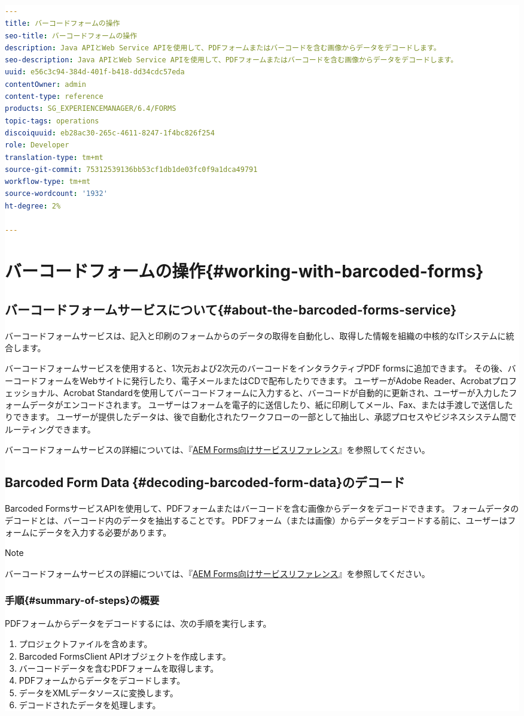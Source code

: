 ```yaml
---
title: バーコードフォームの操作
seo-title: バーコードフォームの操作
description: Java APIとWeb Service APIを使用して、PDFフォームまたはバーコードを含む画像からデータをデコードします。
seo-description: Java APIとWeb Service APIを使用して、PDFフォームまたはバーコードを含む画像からデータをデコードします。
uuid: e56c3c94-384d-401f-b418-dd34cdc57eda
contentOwner: admin
content-type: reference
products: SG_EXPERIENCEMANAGER/6.4/FORMS
topic-tags: operations
discoiquuid: eb28ac30-265c-4611-8247-1f4bc826f254
role: Developer
translation-type: tm+mt
source-git-commit: 75312539136bb53cf1db1de03fc0f9a1dca49791
workflow-type: tm+mt
source-wordcount: '1932'
ht-degree: 2%

---
```



# バーコードフォームの操作{#working-with-barcoded-forms}

## バーコードフォームサービスについて{#about-the-barcoded-forms-service}

バーコードフォームサービスは、記入と印刷のフォームからのデータの取得を自動化し、取得した情報を組織の中核的なITシステムに統合します。

バーコードフォームサービスを使用すると、1次元および2次元のバーコードをインタラクティブPDF formsに追加できます。 その後、バーコードフォームをWebサイトに発行したり、電子メールまたはCDで配布したりできます。 ユーザーがAdobe Reader、Acrobatプロフェッショナル、Acrobat Standardを使用してバーコードフォームに入力すると、バーコードが自動的に更新され、ユーザーが入力したフォームデータがエンコードされます。 ユーザーはフォームを電子的に送信したり、紙に印刷してメール、Fax、または手渡しで送信したりできます。 ユーザーが提供したデータは、後で自動化されたワークフローの一部として抽出し、承認プロセスやビジネスシステム間でルーティングできます。

バーコードフォームサービスの詳細については、『[AEM Forms向けサービスリファレンス](https://www.adobe.com/go/learn_aemforms_services_63)』を参照してください。

## Barcoded Form Data {#decoding-barcoded-form-data}のデコード

Barcoded FormsサービスAPIを使用して、PDFフォームまたはバーコードを含む画像からデータをデコードできます。 フォームデータのデコードとは、バーコード内のデータを抽出することです。 PDFフォーム（または画像）からデータをデコードする前に、ユーザーはフォームにデータを入力する必要があります。

>[!NOTE]
>
>バーコードフォームサービスの詳細については、『[AEM Forms向けサービスリファレンス](https://www.adobe.com/go/learn_aemforms_services_63)』を参照してください。

### 手順{#summary-of-steps}の概要

PDFフォームからデータをデコードするには、次の手順を実行します。

1. プロジェクトファイルを含めます。
1. Barcoded FormsClient APIオブジェクトを作成します。
1. バーコードデータを含むPDFフォームを取得します。
1. PDFフォームからデータをデコードします。
1. データをXMLデータソースに変換します。
1. デコードされたデータを処理します。
